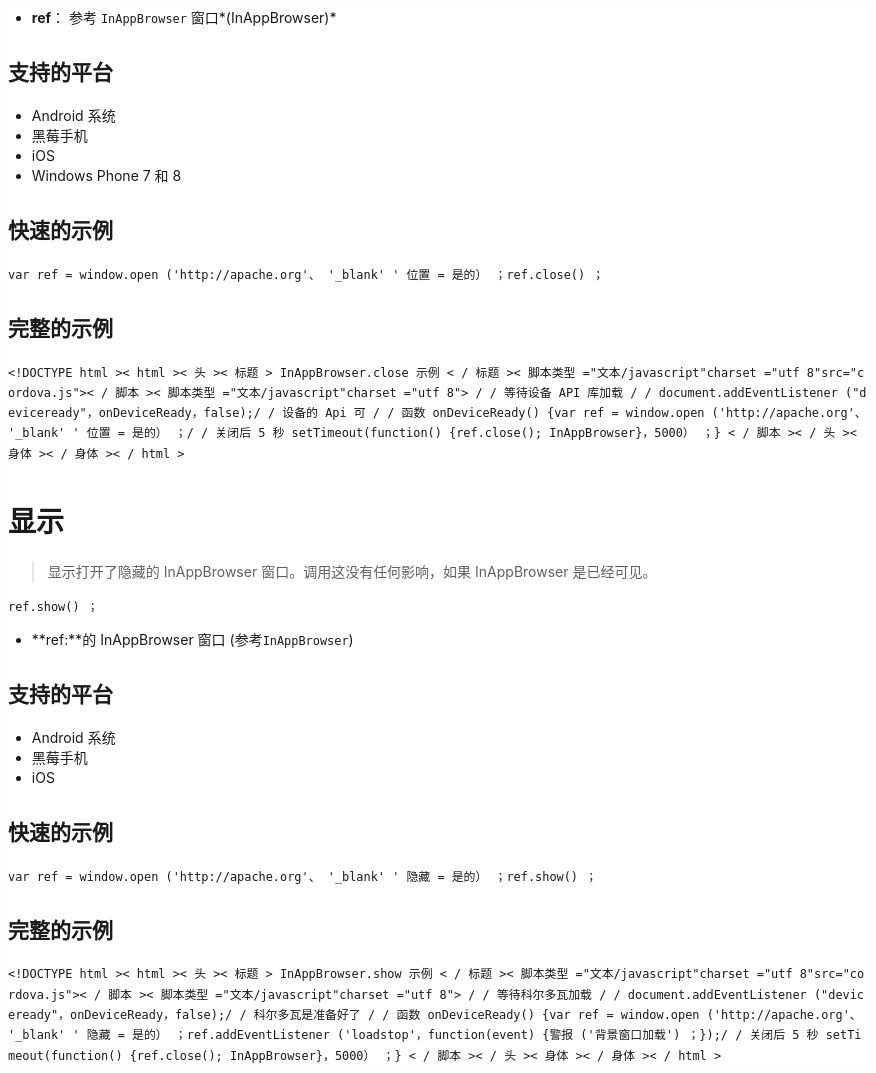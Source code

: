 
*   **ref**： 参考 `InAppBrowser` 窗口*(InAppBrowser)*

## 支持的平台

*   Android 系统
*   黑莓手机
*   iOS
*   Windows Phone 7 和 8

## 快速的示例

    var ref = window.open ('http://apache.org'、 '_blank' ' 位置 = 是的） ；ref.close() ；
    

## 完整的示例

    <!DOCTYPE html >< html >< 头 >< 标题 > InAppBrowser.close 示例 < / 标题 >< 脚本类型 ="文本/javascript"charset ="utf 8"src="cordova.js">< / 脚本 >< 脚本类型 ="文本/javascript"charset ="utf 8"> / / 等待设备 API 库加载 / / document.addEventListener ("deviceready"，onDeviceReady，false);/ / 设备的 Api 可 / / 函数 onDeviceReady() {var ref = window.open ('http://apache.org'、 '_blank' ' 位置 = 是的） ；/ / 关闭后 5 秒 setTimeout(function() {ref.close(); InAppBrowser}，5000） ；} < / 脚本 >< / 头 >< 身体 >< / 身体 >< / html >
    

# 显示

> 显示打开了隐藏的 InAppBrowser 窗口。调用这没有任何影响，如果 InAppBrowser 是已经可见。

    ref.show() ；
    

*   **ref:**的 InAppBrowser 窗口 (参考`InAppBrowser`)

## 支持的平台

*   Android 系统
*   黑莓手机
*   iOS

## 快速的示例

    var ref = window.open ('http://apache.org'、 '_blank' ' 隐藏 = 是的） ；ref.show() ；
    

## 完整的示例

    <!DOCTYPE html >< html >< 头 >< 标题 > InAppBrowser.show 示例 < / 标题 >< 脚本类型 ="文本/javascript"charset ="utf 8"src="cordova.js">< / 脚本 >< 脚本类型 ="文本/javascript"charset ="utf 8"> / / 等待科尔多瓦加载 / / document.addEventListener ("deviceready"，onDeviceReady，false);/ / 科尔多瓦是准备好了 / / 函数 onDeviceReady() {var ref = window.open ('http://apache.org'、 '_blank' ' 隐藏 = 是的） ；ref.addEventListener ('loadstop'，function(event) {警报 ('背景窗口加载') ；});/ / 关闭后 5 秒 setTimeout(function() {ref.close(); InAppBrowser}，5000） ；} < / 脚本 >< / 头 >< 身体 >< / 身体 >< / html >
    
